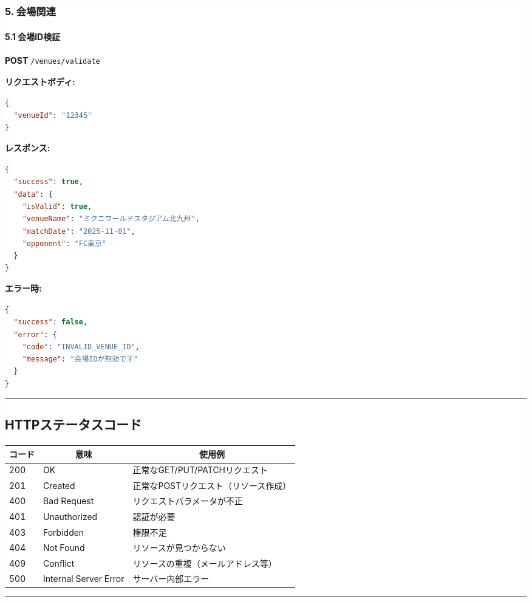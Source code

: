 
### 5. 会場関連

#### 5.1 会場ID検証
**POST** `/venues/validate`

**リクエストボディ:**
```json
{
  "venueId": "12345"
}
```

**レスポンス:**
```json
{
  "success": true,
  "data": {
    "isValid": true,
    "venueName": "ミクニワールドスタジアム北九州",
    "matchDate": "2025-11-01",
    "opponent": "FC東京"
  }
}
```

**エラー時:**
```json
{
  "success": false,
  "error": {
    "code": "INVALID_VENUE_ID",
    "message": "会場IDが無効です"
  }
}
```

---

## HTTPステータスコード

| コード | 意味 | 使用例 |
|--------|------|--------|
| 200 | OK | 正常なGET/PUT/PATCHリクエスト |
| 201 | Created | 正常なPOSTリクエスト（リソース作成） |
| 400 | Bad Request | リクエストパラメータが不正 |
| 401 | Unauthorized | 認証が必要 |
| 403 | Forbidden | 権限不足 |
| 404 | Not Found | リソースが見つからない |
| 409 | Conflict | リソースの重複（メールアドレス等） |
| 500 | Internal Server Error | サーバー内部エラー |

---